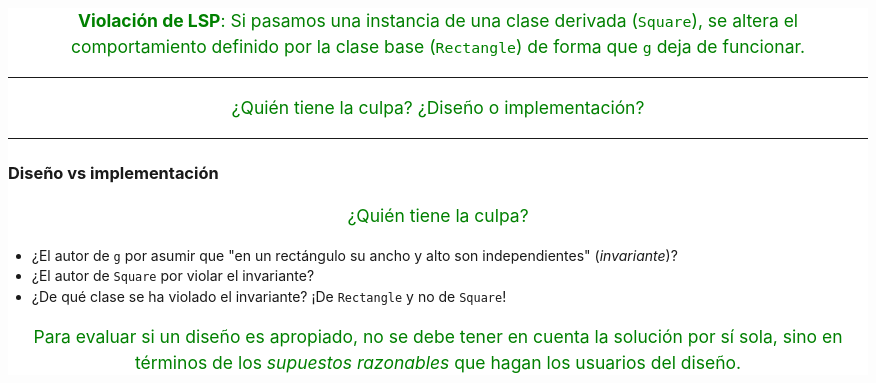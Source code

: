 __Violación de LSP__: Si pasamos una instancia de una clase derivada (`Square`), se altera el comportamiento definido por la clase base (`Rectangle`) de forma que `g` deja de funcionar.

---



<style scoped>
p {
  text-align: center;
  font-size: 125%;
  color: green;
}
</style>

¿Quién tiene la culpa?
¿Diseño o implementación?

---

### Diseño vs implementación

¿Quién tiene la culpa?

- ¿El autor de `g` por asumir que "en un rectángulo su ancho y alto son independientes" (_invariante_)?
- ¿El autor de `Square` por violar el invariante?
- ¿De qué clase se ha violado el invariante? ¡De `Rectangle` y no de `Square`!

Para evaluar si un diseño es apropiado, no se debe tener en cuenta la solución por sí sola, sino en términos de los _supuestos razonables_ que hagan los usuarios del diseño.
